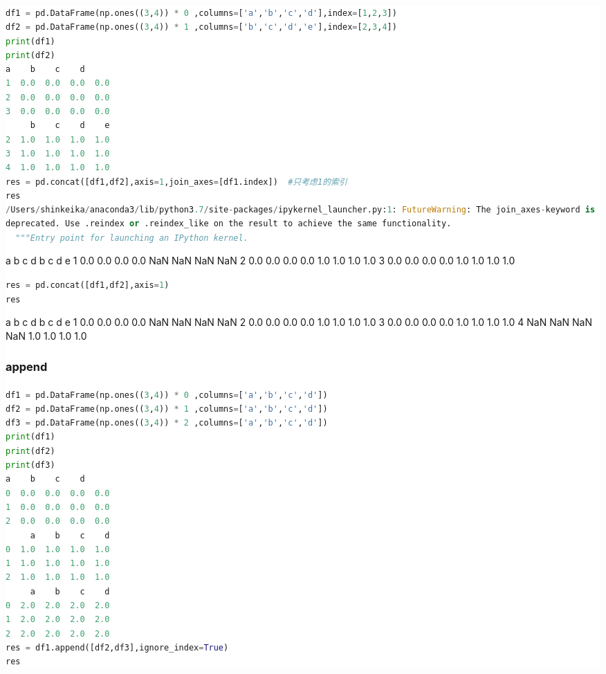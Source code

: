 ```python
df1 = pd.DataFrame(np.ones((3,4)) * 0 ,columns=['a','b','c','d'],index=[1,2,3])
df2 = pd.DataFrame(np.ones((3,4)) * 1 ,columns=['b','c','d','e'],index=[2,3,4])
print(df1)
print(df2)
a    b    c    d
1  0.0  0.0  0.0  0.0
2  0.0  0.0  0.0  0.0
3  0.0  0.0  0.0  0.0
     b    c    d    e
2  1.0  1.0  1.0  1.0
3  1.0  1.0  1.0  1.0
4  1.0  1.0  1.0  1.0
res = pd.concat([df1,df2],axis=1,join_axes=[df1.index])  #只考虑1的索引
res
/Users/shinkeika/anaconda3/lib/python3.7/site-packages/ipykernel_launcher.py:1: FutureWarning: The join_axes-keyword is deprecated. Use .reindex or .reindex_like on the result to achieve the same functionality.
  """Entry point for launching an IPython kernel.
```

a b c d b c d e 1 0.0 0.0 0.0 0.0 NaN NaN NaN NaN 2 0.0 0.0 0.0 0.0 1.0 1.0 1.0 1.0 3 0.0 0.0 0.0 0.0 1.0 1.0 1.0 1.0

```python
res = pd.concat([df1,df2],axis=1)
res
```

a b c d b c d e 1 0.0 0.0 0.0 0.0 NaN NaN NaN NaN 2 0.0 0.0 0.0 0.0 1.0 1.0 1.0 1.0 3 0.0 0.0 0.0 0.0 1.0 1.0 1.0 1.0 4 NaN NaN NaN NaN 1.0 1.0 1.0 1.0

### append

```python
df1 = pd.DataFrame(np.ones((3,4)) * 0 ,columns=['a','b','c','d'])
df2 = pd.DataFrame(np.ones((3,4)) * 1 ,columns=['a','b','c','d'])
df3 = pd.DataFrame(np.ones((3,4)) * 2 ,columns=['a','b','c','d'])
print(df1)
print(df2)
print(df3)
a    b    c    d
0  0.0  0.0  0.0  0.0
1  0.0  0.0  0.0  0.0
2  0.0  0.0  0.0  0.0
     a    b    c    d
0  1.0  1.0  1.0  1.0
1  1.0  1.0  1.0  1.0
2  1.0  1.0  1.0  1.0
     a    b    c    d
0  2.0  2.0  2.0  2.0
1  2.0  2.0  2.0  2.0
2  2.0  2.0  2.0  2.0
res = df1.append([df2,df3],ignore_index=True)
res
```
